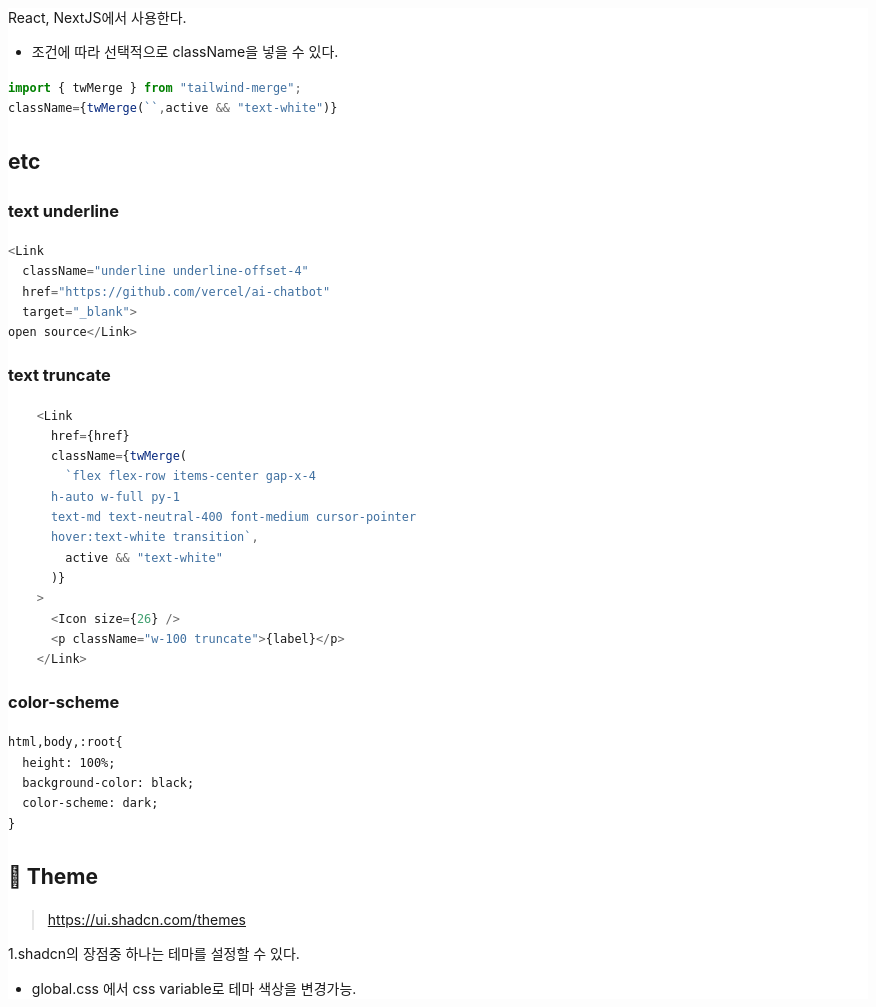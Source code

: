 React, NextJS에서 사용한다.  
- 조건에 따라 선택적으로 className을 넣을 수 있다.  

```js
import { twMerge } from "tailwind-merge";
className={twMerge(``,active && "text-white")}
```

## etc

### text underline

```js
<Link
  className="underline underline-offset-4"
  href="https://github.com/vercel/ai-chatbot"
  target="_blank">
open source</Link>
```

### text truncate

```js
    <Link
      href={href}
      className={twMerge(
        `flex flex-row items-center gap-x-4 
      h-auto w-full py-1 
      text-md text-neutral-400 font-medium cursor-pointer
      hover:text-white transition`,
        active && "text-white"
      )}
    >
      <Icon size={26} />
      <p className="w-100 truncate">{label}</p>
    </Link>
```

### color-scheme

```
html,body,:root{
  height: 100%;
  background-color: black;
  color-scheme: dark;
}
```

## 📌 Theme

>https://ui.shadcn.com/themes   

1.shadcn의 장점중 하나는 테마를 설정할 수 있다.  
- global.css 에서 css variable로 테마 색상을 변경가능.    
